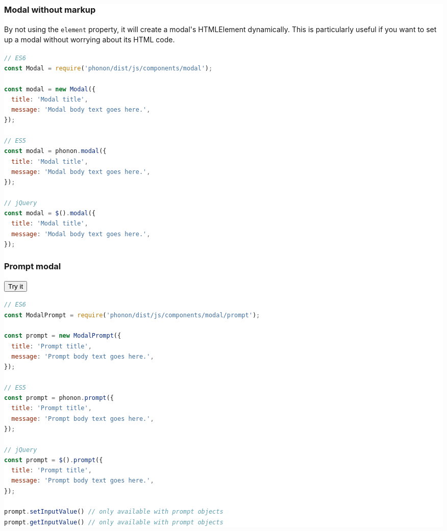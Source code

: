 ### Modal without markup

By not using the `element` property, it will create a modal's HTMLElement dynamically.
This is particularly useful if you want to set up a modal without worrying about its HTML code.

```js
// ES6
const Modal = require('phonon/dist/js/components/modal');

const modal = new Modal({
  title: 'Modal title',
  message: 'Modal body text goes here.',
});

// ES5
const modal = phonon.modal({
  title: 'Modal title',
  message: 'Modal body text goes here.',
});

// jQuery
const modal = $().modal({
  title: 'Modal title',
  message: 'Modal body text goes here.',
});
```

### Prompt modal

<button class="btn btn-primary" id="tryPromptModal">Try it</button>

<script>
document.querySelector('#tryPromptModal').addEventListener('click', function () {
  phonon.prompt({
    title: 'Modal title',
    message: 'Modal body text goes here.',
  }).show();
});
</script>

```js
// ES6
const ModalPrompt = require('phonon/dist/js/components/modal/prompt');

const prompt = new ModalPrompt({
  title: 'Prompt title',
  message: 'Prompt body text goes here.',
});

// ES5
const prompt = phonon.prompt({
  title: 'Prompt title',
  message: 'Prompt body text goes here.',
});

// jQuery
const prompt = $().prompt({
  title: 'Prompt title',
  message: 'Prompt body text goes here.',
});

prompt.setInputValue() // only available with prompt objects
prompt.getInputValue() // only available with prompt objects
```

